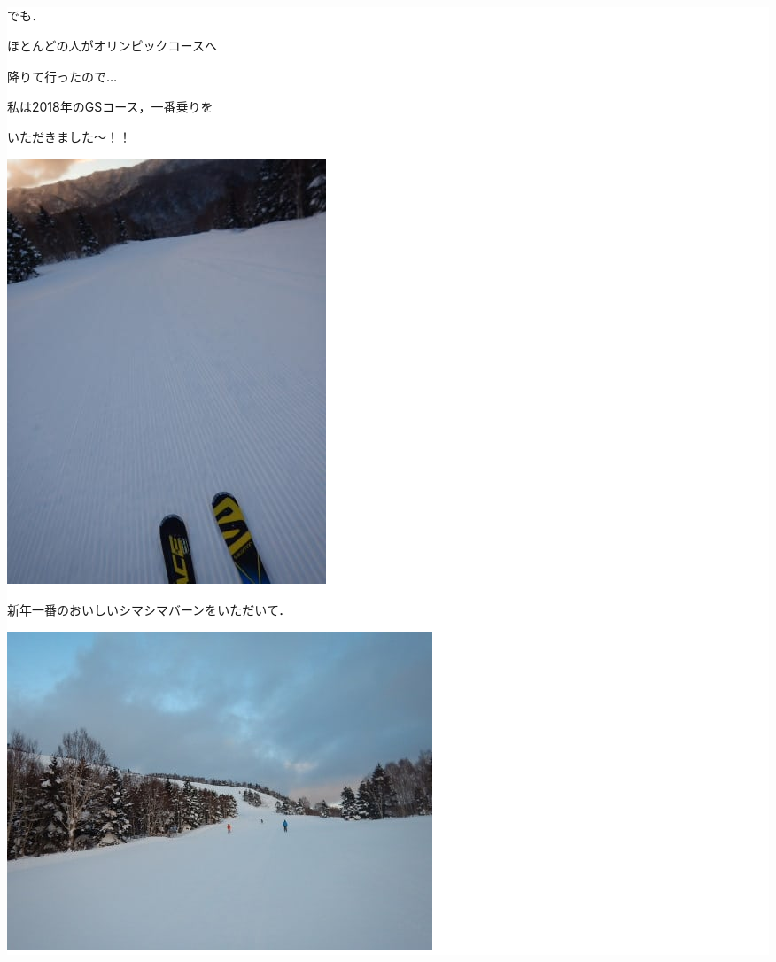 


でも．


ほとんどの人がオリンピックコースへ


降りて行ったので…


私は2018年のGSコース，一番乗りを


いただきました～！！




![9f89dcd2cdd1c2291d414d9f59f27163.jpg](images/9f89dcd2cdd1c2291d414d9f59f27163.jpg)




新年一番のおいしいシマシマバーンをいただいて．




![59f9c112d1b30762775084f8bb4c2377.jpg](images/59f9c112d1b30762775084f8bb4c2377.jpg)